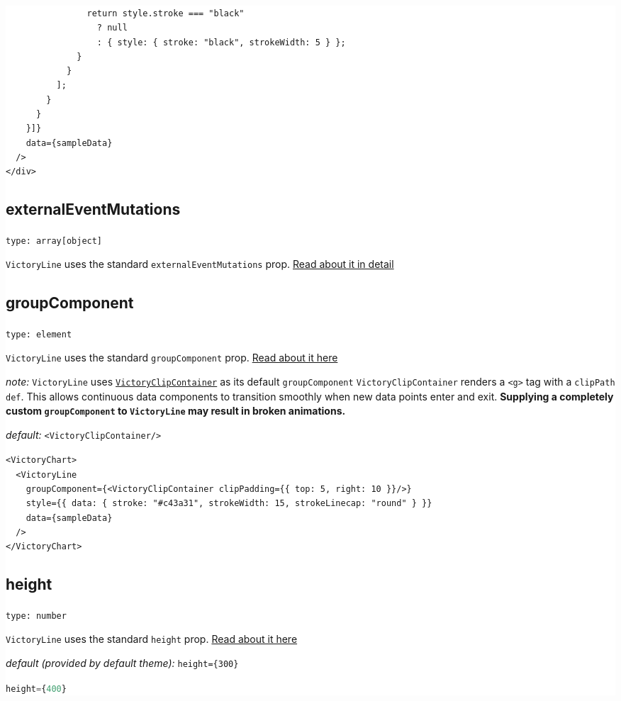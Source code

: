 ```playground
                return style.stroke === "black"
                  ? null
                  : { style: { stroke: "black", strokeWidth: 5 } };
              }
            }
          ];
        }
      }
    }]}
    data={sampleData}
  />
</div>
```

## externalEventMutations

`type: array[object]`

`VictoryLine` uses the standard `externalEventMutations` prop. [Read about it in detail](/docs/common-props#externalEventsMutations)

## groupComponent

`type: element`

`VictoryLine` uses the standard `groupComponent` prop. [Read about it here](/docs/common-props#groupcomponent)

*note:* `VictoryLine` uses [`VictoryClipContainer`][] as its default `groupComponent` `VictoryClipContainer` renders a `<g>` tag with a `clipPath` `def`. This allows continuous data components to transition smoothly when new data points enter and exit. **Supplying a completely custom `groupComponent` to `VictoryLine` may result in broken animations.**

_default:_ `<VictoryClipContainer/>`

```playground
<VictoryChart>
  <VictoryLine
    groupComponent={<VictoryClipContainer clipPadding={{ top: 5, right: 10 }}/>}
    style={{ data: { stroke: "#c43a31", strokeWidth: 15, strokeLinecap: "round" } }}
    data={sampleData}
  />
</VictoryChart>
```

## height

`type: number`

`VictoryLine` uses the standard `height` prop. [Read about it here](/docs/common-props#height)

_default (provided by default theme):_ `height={300}`

```jsx
height={400}
```


[animations guide]: /guides/animations
[data accessors guide]: /guides/data-accessors
[custom components guide]: /guides/custom-components
[events guide]: /guides/events
[themes guide]: /guides/themes
[`victorychart`]: /docs/victory-chart
[`victoryclipcontainer`]: /docs/victory-clip-container
[grayscale theme]: https://github.com/FormidableLabs/victory/blob/main/packages/victory-core/src/victory-theme/grayscale.tsx
[explore all the interpolation options]: /gallery/interpolation